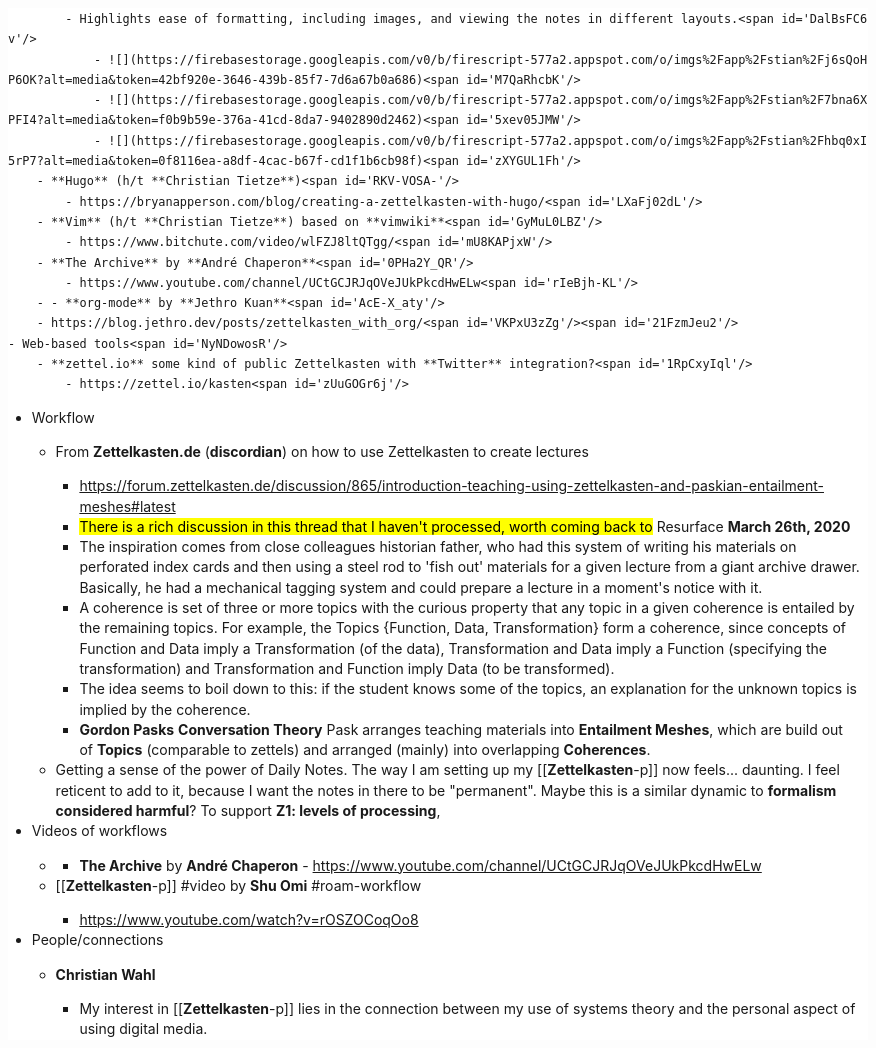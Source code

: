             - Highlights ease of formatting, including images, and viewing the notes in different layouts.<span id='DalBsFC6v'/>
                - ![](https://firebasestorage.googleapis.com/v0/b/firescript-577a2.appspot.com/o/imgs%2Fapp%2Fstian%2Fj6sQoHP6OK?alt=media&token=42bf920e-3646-439b-85f7-7d6a67b0a686)<span id='M7QaRhcbK'/>
                - ![](https://firebasestorage.googleapis.com/v0/b/firescript-577a2.appspot.com/o/imgs%2Fapp%2Fstian%2F7bna6XPFI4?alt=media&token=f0b9b59e-376a-41cd-8da7-9402890d2462)<span id='5xev05JMW'/>
                - ![](https://firebasestorage.googleapis.com/v0/b/firescript-577a2.appspot.com/o/imgs%2Fapp%2Fstian%2Fhbq0xI5rP7?alt=media&token=0f8116ea-a8df-4cac-b67f-cd1f1b6cb98f)<span id='zXYGUL1Fh'/>
        - **Hugo** (h/t **Christian Tietze**)<span id='RKV-VOSA-'/>
            - https://bryanapperson.com/blog/creating-a-zettelkasten-with-hugo/<span id='LXaFj02dL'/>
        - **Vim** (h/t **Christian Tietze**) based on **vimwiki**<span id='GyMuL0LBZ'/>
            - https://www.bitchute.com/video/wlFZJ8ltQTgg/<span id='mU8KAPjxW'/>
        - **The Archive** by **André Chaperon**<span id='0PHa2Y_QR'/>
            - https://www.youtube.com/channel/UCtGCJRJqOVeJUkPkcdHwELw<span id='rIeBjh-KL'/>
        - - **org-mode** by **Jethro Kuan**<span id='AcE-X_aty'/>
        - https://blog.jethro.dev/posts/zettelkasten_with_org/<span id='VKPxU3zZg'/><span id='21FzmJeu2'/>
    - Web-based tools<span id='NyNDowosR'/>
        - **zettel.io** some kind of public Zettelkasten with **Twitter** integration?<span id='1RpCxyIql'/>
            - https://zettel.io/kasten<span id='zUuGOGr6j'/>
- Workflow<span id='xBtP_kiSw'/>
    - From **Zettelkasten.de** (**discordian**) on how to use Zettelkasten to create lectures<span id='3cw8S71rp'/>
        - https://forum.zettelkasten.de/discussion/865/introduction-teaching-using-zettelkasten-and-paskian-entailment-meshes#latest<span id='F6DB0ceAD'/>
        - &#8203;<mark>There is a rich discussion in this thread that I haven't processed, worth coming back to</mark> Resurface **March 26th, 2020**<span id='qxmar4_10'/>
        - The inspiration comes from close colleagues historian father, who had this system of writing his materials on perforated index cards and then using a steel rod to 'fish out' materials for a given lecture from a giant archive drawer. Basically, he had a mechanical tagging system and could prepare a lecture in a moment's notice with it.<span id='DFiaSSMYE'/>
        - A coherence is set of three or more topics with the curious property that any topic in a given coherence is entailed by the remaining topics. For example, the Topics {Function, Data, Transformation} form a coherence, since concepts of Function and Data imply a Transformation (of the data), Transformation and Data imply a Function (specifying the transformation) and Transformation and Function imply Data (to be transformed).<span id='EynmxtCfE'/>
        - The idea seems to boil down to this: if the student knows some of the topics, an explanation for the unknown topics is implied by the coherence.<span id='YPADikapb'/>
        - **Gordon Pasks** **Conversation Theory** Pask arranges teaching materials into __**Entailment Meshes**__, which are build out of __Topics__ (comparable to zettels) and arranged (mainly) into overlapping __Coherences__.<span id='_rPpMWr-7'/>
    - Getting a sense of the power of Daily Notes. The way I am setting up my [[**Zettelkasten**-p]] now feels... daunting. I feel reticent to add to it, because I want the notes in there to be "permanent". Maybe this is a similar dynamic to **formalism considered harmful**? To support **Z1: levels of processing**,<span id='hCcOo7G1y'/><span id='an4fBArhK'/>
- Videos of workflows<span id='CKdixajDr'/>
    - - **The Archive** by **André Chaperon**<span id='0PHa2Y_QR'/>
            - https://www.youtube.com/channel/UCtGCJRJqOVeJUkPkcdHwELw<span id='rIeBjh-KL'/><span id='eMyMtVgUJ'/>
    - [[**Zettelkasten**-p]] #video by **Shu Omi** #roam-workflow<span id='bUDunX4bB'/>
        - https://www.youtube.com/watch?v=rOSZOCoqOo8<span id='UaRtRG3d8'/>
- People/connections<span id='uhYFSh56s'/>
    - **Christian Wahl**<span id='M6ZcbU5po'/>
        - My interest in [[**Zettelkasten**-p]] lies in the connection between my use of systems theory and the personal aspect of using digital media.<span id='FWxjcMwu2'/><span id='D3Q-tb9Xe'/>
